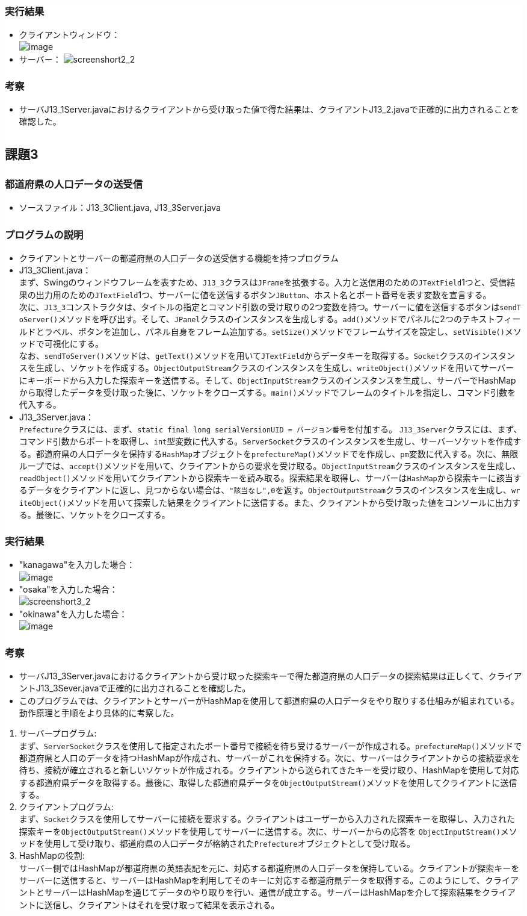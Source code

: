 ### 実行結果
* クライアントウィンドウ：  
![image](https://github.com/2023-ynu-programming-II/assignment13-liu-jie-903/assets/147288297/88d27376-7442-4dd3-b9b4-10be44c75116)
* サーバー： 
![screenshort2_2](https://github.com/2023-ynu-programming-II/assignment13-liu-jie-903/assets/147288297/ad0a3e2d-2475-48c3-8179-9601fc491e9a)
### 考察
* サーバJ13_1Server.javaにおけるクライアントから受け取った値で得た結果は、クライアントJ13_2.javaで正確的に出力されることを確認した。
  
## 課題3
### 都道府県の人口データの送受信
* ソースファイル：J13_3Client.java, J13_3Server.java
### プログラムの説明
* クライアントとサーバーの都道府県の人口データの送受信する機能を持つプログラム
* J13_3Client.java：   
まず、Swingのウィンドウフレームを表すため、`J13_3`クラスは`JFrame`を拡張する。入力と送信用のための`JTextField`1つと、受信結果の出力用のための`JTextField`1つ、サーバーに値を送信するボタン`JButton`、ホスト名とポート番号を表す変数を宣言する。  
次に、`J13_3`コンストラクタは、タイトルの指定とコマンド引数の受け取りの2つ変数を持つ。サーバーに値を送信するボタンは`sendToServer()`メソッドを呼び出す。そして、`JPanel`クラスのインスタンスを生成しする。`add()`メソッドでパネルに2つのテキストフィールドとラベル、ボタンを追加し、パネル自身をフレーム追加する。`setSize()`メソッドでフレームサイズを設定し、`setVisible()`メソッドで可視化にする。  
なお、`sendToServer()`メソッドは、`getText()`メソッドを用いて`JTextField`からデータキーを取得する。`Socket`クラスのインスタンスを生成し、ソケットを作成する。`ObjectOutputStream`クラスのインスタンスを生成し、`writeObject()`メソッドを用いてサーバーにキーボードから入力した探索キーを送信する。そして、`ObjectInputStream`クラスのインスタンスを生成し、サーバーでHashMapから取得したデータを受け取った後に、ソケットをクローズする。`main()`メソッドでフレームのタイトルを指定し、コマンド引数を代入する。
* J13_3Server.java：  
`Prefecture`クラスには、まず、`static final long serialVersionUID = バージョン番号`を付加する。
`J13_3Server`クラスには、まず、コマンド引数からポートを取得し、`int`型変数に代入する。`ServerSocket`クラスのインスタンスを生成し、サーバーソケットを作成する。都道府県の人口データを保持する`HashMap`オブジェクトを`prefectureMap()`メソッドでを作成し、`pm`変数に代入する。次に、無限ループでは、`accept()`メソッドを用いて、クライアントからの要求を受け取る。`ObjectInputStream`クラスのインスタンスを生成し、`readObject()`メソッドを用いてクライアントから探索キーを読み取る。探索結果を取得し、サーバーは`HashMap`から探索キーに該当するデータをクライアントに返し、見つからない場合は、`"該当なし",0`を返す。`ObjectOutputStream`クラスのインスタンスを生成し、`writeObject()`メソッドを用いて探索した結果をクライアントに送信する。また、クライアントから受け取った値をコンソールに出力する。最後に、ソケットをクローズする。
### 実行結果
* "kanagawa"を入力した場合：  
![image](https://github.com/2023-ynu-programming-II/assignment13-liu-jie-903/assets/147288297/aad86b07-5dee-48ac-b676-2e9ee935e8e5)
* "osaka"を入力した場合：  
![screenshort3_2](https://github.com/2023-ynu-programming-II/assignment13-liu-jie-903/assets/147288297/ba1f2138-d77b-4657-ad05-86f4613b2b0e)
* "okinawa"を入力した場合：  
![image](https://github.com/2023-ynu-programming-II/assignment13-liu-jie-903/assets/147288297/34dd05ca-10d3-43b3-aa4f-0614e735230f)
### 考察
* サーバJ13_3Server.javaにおけるクライアントから受け取った探索キーで得た都道府県の人口データの探索結果は正しくて、クライアントJ13_3Sever.javaで正確的に出力されることを確認した。
* このプログラムでは、クライアントとサーバーがHashMapを使用して都道府県の人口データをやり取りする仕組みが組まれている。動作原理と手順をより具体的に考察した。
1. サーバープログラム:  
まず、`ServerSocket`クラスを使用して指定されたポート番号で接続を待ち受けるサーバーが作成される。`prefectureMap()`メソッドで都道府県と人口のデータを持つHashMapが作成され、サーバーがこれを保持する。次に、サーバーはクライアントからの接続要求を待ち、接続が確立されると新しいソケットが作成される。クライアントから送られてきたキーを受け取り、HashMapを使用して対応する都道府県データを取得する。最後に、取得した都道府県データを`ObjectOutputStream()`メソッドを使用してクライアントに送信する。
2. クライアントプログラム:  
まず、`Socket`クラスを使用してサーバーに接続を要求する。クライアントはユーザーから入力された探索キーを取得し、入力された探索キーを`ObjectOutputStream()`メソッドを使用してサーバーに送信する。次に、サーバーからの応答を `ObjectInputStream()`メソッドを使用して受け取り、都道府県の人口データが格納された`Prefecture`オブジェクトとして受け取る。
3. HashMapの役割:  
サーバー側ではHashMapが都道府県の英語表記を元に、対応する都道府県の人口データを保持している。クライアントが探索キーをサーバーに送信すると、サーバーはHashMapを利用してそのキーに対応する都道府県データを取得する。このようにして、クライアントとサーバーはHashMapを通じてデータのやり取りを行い、通信が成立する。サーバーはHashMapを介して探索結果をクライアントに送信し、クライアントはそれを受け取って結果を表示される。
